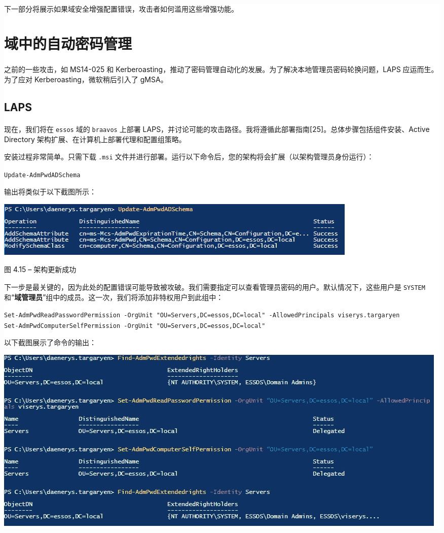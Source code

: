 下一部分将展示如果域安全增强配置错误，攻击者如何滥用这些增强功能。

# 域中的自动密码管理

之前的一些攻击，如 MS14-025 和 Kerberoasting，推动了密码管理自动化的发展。为了解决本地管理员密码轮换问题，LAPS 应运而生。为了应对 Kerberoasting，微软稍后引入了 gMSA。

## LAPS

现在，我们将在 `essos` 域的 `braavos` 上部署 LAPS，并讨论可能的攻击路径。我将遵循此部署指南[25]。总体步骤包括组件安装、Active Directory 架构扩展、在计算机上部署代理和配置组策略。

安装过程非常简单。只需下载 `.msi` 文件并进行部署。运行以下命令后，您的架构将会扩展（以架构管理员身份运行）：

```
Update-AdmPwdADSchema
```

输出将类似于以下截图所示：

![](img/B18964_04_15.jpg)

图 4.15 – 架构更新成功

下一步是最关键的，因为此处的配置错误可能导致被攻破。我们需要指定可以查看管理员密码的用户。默认情况下，这些用户是 `SYSTEM` 和“**域管理员**”组中的成员。这一次，我们将添加非特权用户到此组中：

```
Set-AdmPwdReadPasswordPermission -OrgUnit "OU=Servers,DC=essos,DC=local" -AllowedPrincipals viserys.targaryen
Set-AdmPwdComputerSelfPermission -OrgUnit "OU=Servers,DC=essos,DC=local"
```

以下截图展示了命令的输出：

![](img/B18964_04_16.jpg)
